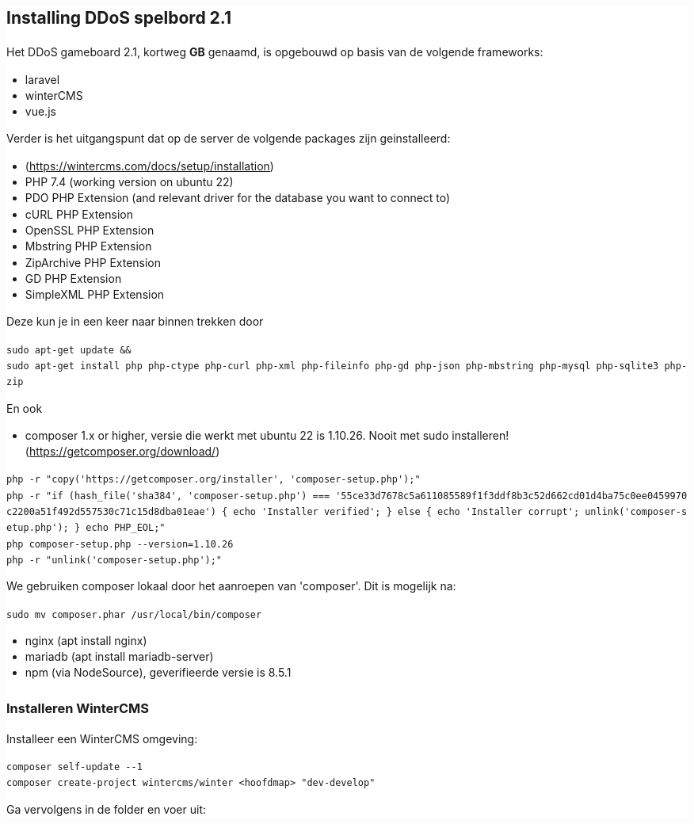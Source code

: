 ## Installing DDoS spelbord 2.1

Het DDoS gameboard 2.1, kortweg **GB** genaamd, is opgebouwd op basis van de volgende frameworks:
- laravel
- winterCMS
- vue.js

Verder is het uitgangspunt dat op de server de volgende packages zijn geinstalleerd:
- (https://wintercms.com/docs/setup/installation)
- PHP 7.4  (working version on ubuntu 22)
- PDO PHP Extension (and relevant driver for the database you want to connect to)
- cURL PHP Extension
- OpenSSL PHP Extension
- Mbstring PHP Extension
- ZipArchive PHP Extension
- GD PHP Extension
- SimpleXML PHP Extension

Deze kun je in een keer naar binnen trekken door
```shell
sudo apt-get update &&
sudo apt-get install php php-ctype php-curl php-xml php-fileinfo php-gd php-json php-mbstring php-mysql php-sqlite3 php-zip
```

En ook
- composer 1.x or higher, versie die werkt met ubuntu 22 is 1.10.26. Nooit met sudo installeren!
(https://getcomposer.org/download/)
```shell
php -r "copy('https://getcomposer.org/installer', 'composer-setup.php');"
php -r "if (hash_file('sha384', 'composer-setup.php') === '55ce33d7678c5a611085589f1f3ddf8b3c52d662cd01d4ba75c0ee0459970c2200a51f492d557530c71c15d8dba01eae') { echo 'Installer verified'; } else { echo 'Installer corrupt'; unlink('composer-setup.php'); } echo PHP_EOL;"
php composer-setup.php --version=1.10.26
php -r "unlink('composer-setup.php');"
```
We gebruiken composer lokaal door het aanroepen van 'composer'. Dit is mogelijk na:
```shell
sudo mv composer.phar /usr/local/bin/composer
```
- nginx  (apt install nginx)
- mariadb  (apt install mariadb-server)
- npm  (via NodeSource), geverifieerde versie is 8.5.1

### Installeren WinterCMS

Installeer een WinterCMS omgeving:

```shell
composer self-update --1
composer create-project wintercms/winter <hoofdmap> "dev-develop"
```

Ga vervolgens in de <hoofdmap> folder en voer uit:
